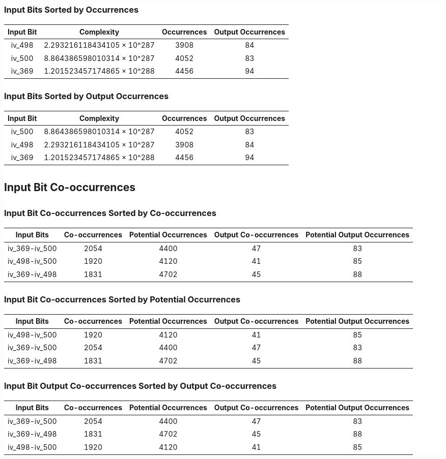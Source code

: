 ### Input Bits Sorted by Occurrences

| Input Bit | Complexity | Occurrences | Output Occurrences |
|:---------:|:----------:|:-----------:|:------------------:|
| iv_498 | 2.293216118434105 × 10^287 | 3908 | 84 |
| iv_500 | 8.864386598010314 × 10^287 | 4052 | 83 |
| iv_369 | 1.201523457174865 × 10^288 | 4456 | 94 |

### Input Bits Sorted by Output Occurrences

| Input Bit | Complexity | Occurrences | Output Occurrences |
|:---------:|:----------:|:-----------:|:------------------:|
| iv_500 | 8.864386598010314 × 10^287 | 4052 | 83 |
| iv_498 | 2.293216118434105 × 10^287 | 3908 | 84 |
| iv_369 | 1.201523457174865 × 10^288 | 4456 | 94 |

## Input Bit Co-occurrences

### Input Bit Co-occurrences Sorted by Co-occurrences

| Input Bits | Co-occurrences | Potential Occurrences | Output Co-occurrences | Potential Output Occurrences |
|:----------:|:--------------:|:---------------------:|:---------------------:|:----------------------------:|
| iv_369-iv_500 | 2054 | 4400 | 47 | 83 |
| iv_498-iv_500 | 1920 | 4120 | 41 | 85 |
| iv_369-iv_498 | 1831 | 4702 | 45 | 88 |

### Input Bit Co-occurrences Sorted by Potential Occurrences

| Input Bits | Co-occurrences | Potential Occurrences | Output Co-occurrences | Potential Output Occurrences |
|:----------:|:--------------:|:---------------------:|:---------------------:|:----------------------------:|
| iv_498-iv_500 | 1920 | 4120 | 41 | 85 |
| iv_369-iv_500 | 2054 | 4400 | 47 | 83 |
| iv_369-iv_498 | 1831 | 4702 | 45 | 88 |

### Input Bit Output Co-occurrences Sorted by Output Co-occurrences

| Input Bits | Co-occurrences | Potential Occurrences | Output Co-occurrences | Potential Output Occurrences |
|:----------:|:--------------:|:---------------------:|:---------------------:|:----------------------------:|
| iv_369-iv_500 | 2054 | 4400 | 47 | 83 |
| iv_369-iv_498 | 1831 | 4702 | 45 | 88 |
| iv_498-iv_500 | 1920 | 4120 | 41 | 85 |
